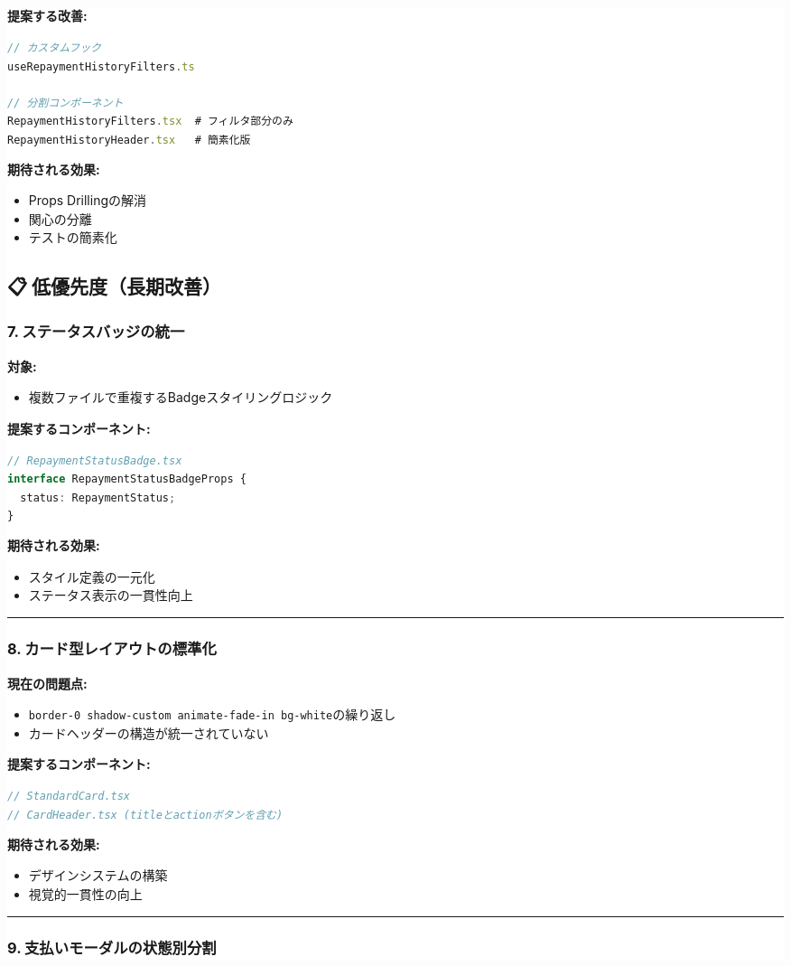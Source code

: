 **提案する改善:**
```typescript
// カスタムフック
useRepaymentHistoryFilters.ts

// 分割コンポーネント
RepaymentHistoryFilters.tsx  # フィルタ部分のみ
RepaymentHistoryHeader.tsx   # 簡素化版
```

**期待される効果:**
- Props Drillingの解消
- 関心の分離
- テストの簡素化

## 📋 低優先度（長期改善）

### 7. ステータスバッジの統一

**対象:**
- 複数ファイルで重複するBadgeスタイリングロジック

**提案するコンポーネント:**
```typescript
// RepaymentStatusBadge.tsx
interface RepaymentStatusBadgeProps {
  status: RepaymentStatus;
}
```

**期待される効果:**
- スタイル定義の一元化
- ステータス表示の一貫性向上

---

### 8. カード型レイアウトの標準化

**現在の問題点:**
- `border-0 shadow-custom animate-fade-in bg-white`の繰り返し
- カードヘッダーの構造が統一されていない

**提案するコンポーネント:**
```typescript
// StandardCard.tsx
// CardHeader.tsx (titleとactionボタンを含む)
```

**期待される効果:**
- デザインシステムの構築
- 視覚的一貫性の向上

---

### 9. 支払いモーダルの状態別分割
